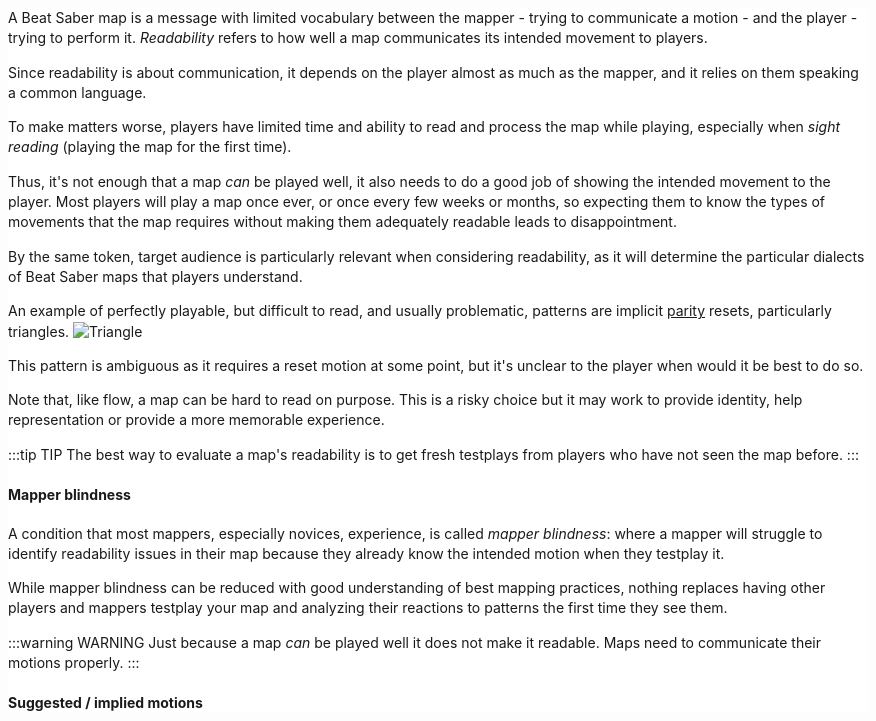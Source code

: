 A Beat Saber map is a message with limited vocabulary between the mapper - trying to
communicate a motion - and the player - trying to perform it. _Readability_ refers to how well a map communicates
its intended movement to players.

Since readability is about communication, it depends on the player almost as much as the mapper, and it relies
on them speaking a common language.

To make matters worse, players have limited time and ability to read and process the map while playing,
especially when _sight reading_ (playing the map for the first time).

Thus, it's not enough that a map _can_ be played well, it also needs to do a good job of showing
the intended movement to the player. Most players will play a map once ever,
or once every few weeks or months, so expecting them to know the types of movements that the map
requires without making them adequately readable leads to disappointment.

By the same token, target audience is particularly relevant when considering readability, as it will determine
the particular dialects of Beat Saber maps that players understand.

An example of perfectly playable, but difficult to read, and usually problematic,
patterns are implicit [parity](#parity) resets, particularly triangles.
![Triangle](/.assets/images/mapping/triangle-alt.png)

This pattern is ambiguous as it requires a reset motion at some point, but it's unclear to the player
when would it be best to do so.

Note that, like flow, a map can be hard to read on purpose. This is a risky choice but it may work to provide identity,
help representation or provide a more memorable experience.

:::tip TIP
The best way to evaluate a map's readability is to get fresh testplays from players who have not seen the map before.
:::

#### Mapper blindness

A condition that most mappers, especially novices, experience, is called _mapper blindness_: where a mapper
will struggle to identify readability issues in their map because they already know
the intended motion when they testplay it.

While mapper blindness can be reduced with good understanding
of best mapping practices, nothing replaces having other players and mappers testplay your map
and analyzing their reactions to patterns the first time they see them.

:::warning WARNING
Just because a map _can_ be played well it does not make it readable. Maps need to communicate their motions properly.
:::

#### Suggested / implied motions
